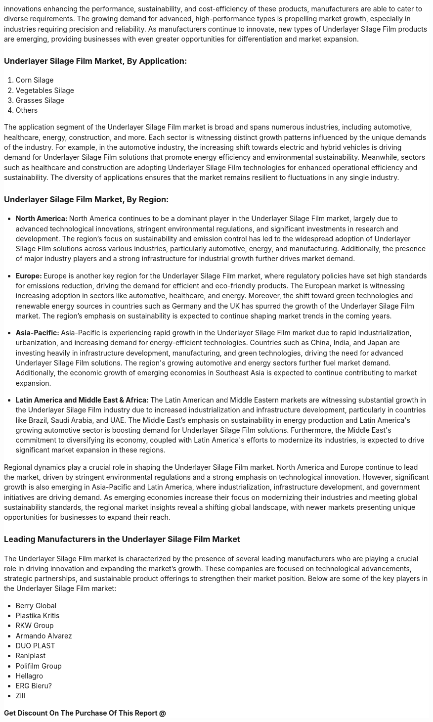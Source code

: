 innovations enhancing the performance, sustainability, and cost-efficiency of these products, manufacturers are able to cater to diverse requirements. The growing demand for advanced, high-performance types is propelling market growth, especially in industries requiring precision and reliability. As manufacturers continue to innovate, new types of Underlayer Silage Film products are emerging, providing businesses with even greater opportunities for differentiation and market expansion.</p><h3>Underlayer Silage Film Market,&nbsp;By Application:</h3><ol><li>Corn Silage<li> Vegetables Silage<li> Grasses Silage<li> Others</li></ol><p>The application segment of the Underlayer Silage Film market is broad and spans numerous industries, including automotive, healthcare, energy, construction, and more. Each sector is witnessing distinct growth patterns influenced by the unique demands of the industry. For example, in the automotive industry, the increasing shift towards electric and hybrid vehicles is driving demand for Underlayer Silage Film solutions that promote energy efficiency and environmental sustainability. Meanwhile, sectors such as healthcare and construction are adopting Underlayer Silage Film technologies for enhanced operational efficiency and sustainability. The diversity of applications ensures that the market remains resilient to fluctuations in any single industry.</p><h3>Underlayer Silage Film Market, By Region:</h3><ul><li><p><strong>North America:&nbsp;</strong>North America continues to be a dominant player in the Underlayer Silage Film market, largely due to advanced technological innovations, stringent environmental regulations, and significant investments in research and development. The region&rsquo;s focus on sustainability and emission control has led to the widespread adoption of Underlayer Silage Film solutions across various industries, particularly automotive, energy, and manufacturing. Additionally, the presence of major industry players and a strong infrastructure for industrial growth further drives market demand.</p></li><li><p><strong><strong>Europe:&nbsp;</strong></strong>Europe is another key region for the Underlayer Silage Film market, where regulatory policies have set high standards for emissions reduction, driving the demand for efficient and eco-friendly products. The European market is witnessing increasing adoption in sectors like automotive, healthcare, and energy. Moreover, the shift toward green technologies and renewable energy sources in countries such as Germany and the UK has spurred the growth of the Underlayer Silage Film market. The region&rsquo;s emphasis on sustainability is expected to continue shaping market trends in the coming years.</p></li><li><p><strong><strong>Asia-Pacific:&nbsp;</strong></strong>Asia-Pacific is experiencing rapid growth in the Underlayer Silage Film market due to rapid industrialization, urbanization, and increasing demand for energy-efficient technologies. Countries such as China, India, and Japan are investing heavily in infrastructure development, manufacturing, and green technologies, driving the need for advanced Underlayer Silage Film solutions. The region's growing automotive and energy sectors further fuel market demand. Additionally, the economic growth of emerging economies in Southeast Asia is expected to continue contributing to market expansion.</p></li><li><p><strong><strong>Latin America and Middle East &amp; Africa:&nbsp;</strong></strong>The Latin American and Middle Eastern markets are witnessing substantial growth in the Underlayer Silage Film industry due to increased industrialization and infrastructure development, particularly in countries like Brazil, Saudi Arabia, and UAE. The Middle East&rsquo;s emphasis on sustainability in energy production and Latin America's growing automotive sector is boosting demand for Underlayer Silage Film solutions. Furthermore, the Middle East's commitment to diversifying its economy, coupled with Latin America's efforts to modernize its industries, is expected to drive significant market expansion in these regions.</p></li></ul><p>Regional dynamics play a crucial role in shaping the Underlayer Silage Film market. North America and Europe continue to lead the market, driven by stringent environmental regulations and a strong emphasis on technological innovation. However, significant growth is also emerging in Asia-Pacific and Latin America, where industrialization, infrastructure development, and government initiatives are driving demand. As emerging economies increase their focus on modernizing their industries and meeting global sustainability standards, the regional market insights reveal a shifting global landscape, with newer markets presenting unique opportunities for businesses to expand their reach.</p><h3><strong>Leading Manufacturers in the Underlayer Silage Film Market</strong></h3><p>The Underlayer Silage Film market is characterized by the presence of several leading manufacturers who are playing a crucial role in driving innovation and expanding the market&rsquo;s growth. These companies are focused on technological advancements, strategic partnerships, and sustainable product offerings to strengthen their market position. Below are some of the key players in the Underlayer Silage Film market:</p></div><div class="article-main__content" data-test-id="publishing-text-block"><ul><li><span class="">Berry Global<li> Plastika Kritis<li> RKW Group<li> Armando Alvarez<li> DUO PLAST<li> Raniplast<li> Polifilm Group<li> Hellagro<li> ERG Bieru?<li> Zill</span></li></ul></div><div class="article-main__content" data-test-id="publishing-text-block"><p><span class="font-[700]"><strong>Get Discount On The Purchase Of This Report @</strong>